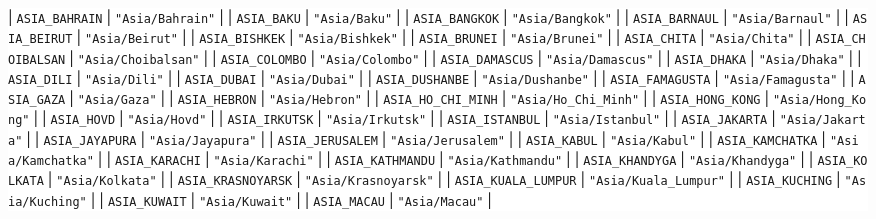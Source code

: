 | <a id="asia_bahrain"></a> `ASIA_BAHRAIN`                                     | `"Asia/Bahrain"`                   |
| <a id="asia_baku"></a> `ASIA_BAKU`                                           | `"Asia/Baku"`                      |
| <a id="asia_bangkok"></a> `ASIA_BANGKOK`                                     | `"Asia/Bangkok"`                   |
| <a id="asia_barnaul"></a> `ASIA_BARNAUL`                                     | `"Asia/Barnaul"`                   |
| <a id="asia_beirut"></a> `ASIA_BEIRUT`                                       | `"Asia/Beirut"`                    |
| <a id="asia_bishkek"></a> `ASIA_BISHKEK`                                     | `"Asia/Bishkek"`                   |
| <a id="asia_brunei"></a> `ASIA_BRUNEI`                                       | `"Asia/Brunei"`                    |
| <a id="asia_chita"></a> `ASIA_CHITA`                                         | `"Asia/Chita"`                     |
| <a id="asia_choibalsan"></a> `ASIA_CHOIBALSAN`                               | `"Asia/Choibalsan"`                |
| <a id="asia_colombo"></a> `ASIA_COLOMBO`                                     | `"Asia/Colombo"`                   |
| <a id="asia_damascus"></a> `ASIA_DAMASCUS`                                   | `"Asia/Damascus"`                  |
| <a id="asia_dhaka"></a> `ASIA_DHAKA`                                         | `"Asia/Dhaka"`                     |
| <a id="asia_dili"></a> `ASIA_DILI`                                           | `"Asia/Dili"`                      |
| <a id="asia_dubai"></a> `ASIA_DUBAI`                                         | `"Asia/Dubai"`                     |
| <a id="asia_dushanbe"></a> `ASIA_DUSHANBE`                                   | `"Asia/Dushanbe"`                  |
| <a id="asia_famagusta"></a> `ASIA_FAMAGUSTA`                                 | `"Asia/Famagusta"`                 |
| <a id="asia_gaza"></a> `ASIA_GAZA`                                           | `"Asia/Gaza"`                      |
| <a id="asia_hebron"></a> `ASIA_HEBRON`                                       | `"Asia/Hebron"`                    |
| <a id="asia_ho_chi_minh"></a> `ASIA_HO_CHI_MINH`                             | `"Asia/Ho_Chi_Minh"`               |
| <a id="asia_hong_kong"></a> `ASIA_HONG_KONG`                                 | `"Asia/Hong_Kong"`                 |
| <a id="asia_hovd"></a> `ASIA_HOVD`                                           | `"Asia/Hovd"`                      |
| <a id="asia_irkutsk"></a> `ASIA_IRKUTSK`                                     | `"Asia/Irkutsk"`                   |
| <a id="asia_istanbul"></a> `ASIA_ISTANBUL`                                   | `"Asia/Istanbul"`                  |
| <a id="asia_jakarta"></a> `ASIA_JAKARTA`                                     | `"Asia/Jakarta"`                   |
| <a id="asia_jayapura"></a> `ASIA_JAYAPURA`                                   | `"Asia/Jayapura"`                  |
| <a id="asia_jerusalem"></a> `ASIA_JERUSALEM`                                 | `"Asia/Jerusalem"`                 |
| <a id="asia_kabul"></a> `ASIA_KABUL`                                         | `"Asia/Kabul"`                     |
| <a id="asia_kamchatka"></a> `ASIA_KAMCHATKA`                                 | `"Asia/Kamchatka"`                 |
| <a id="asia_karachi"></a> `ASIA_KARACHI`                                     | `"Asia/Karachi"`                   |
| <a id="asia_kathmandu"></a> `ASIA_KATHMANDU`                                 | `"Asia/Kathmandu"`                 |
| <a id="asia_khandyga"></a> `ASIA_KHANDYGA`                                   | `"Asia/Khandyga"`                  |
| <a id="asia_kolkata"></a> `ASIA_KOLKATA`                                     | `"Asia/Kolkata"`                   |
| <a id="asia_krasnoyarsk"></a> `ASIA_KRASNOYARSK`                             | `"Asia/Krasnoyarsk"`               |
| <a id="asia_kuala_lumpur"></a> `ASIA_KUALA_LUMPUR`                           | `"Asia/Kuala_Lumpur"`              |
| <a id="asia_kuching"></a> `ASIA_KUCHING`                                     | `"Asia/Kuching"`                   |
| <a id="asia_kuwait"></a> `ASIA_KUWAIT`                                       | `"Asia/Kuwait"`                    |
| <a id="asia_macau"></a> `ASIA_MACAU`                                         | `"Asia/Macau"`                     |